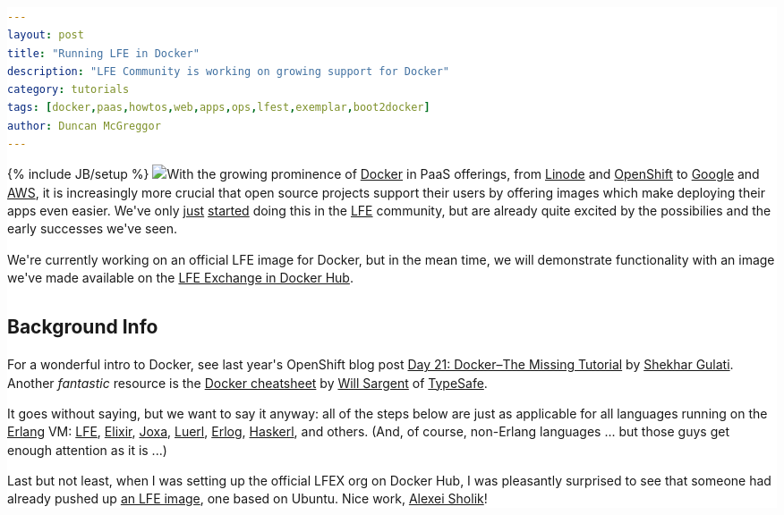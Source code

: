 ```yaml
---
layout: post
title: "Running LFE in Docker"
description: "LFE Community is working on growing support for Docker"
category: tutorials
tags: [docker,paas,howtos,web,apps,ops,lfest,exemplar,boot2docker]
author: Duncan McGreggor
---
```

{% include JB/setup %}
<a href="/assets/images/posts/DockerLogo.png"><img class="left thumb" src="{{ site.base_url }}/assets/images/posts/DockerLogo.png" /></a>With the growing prominence of
[Docker]() in PaaS offerings, from
[Linode](https://blog.linode.com/2014/01/03/docker-on-linode/) and
[OpenShift](https://blog.openshift.com/openshift-v3-platform-combines-docker-kubernetes-atomic-and-more/) to
[Google](https://cloud.google.com/appengine/docs/managed-vms/custom-runtimes) and
[AWS](http://docs.aws.amazon.com/elasticbeanstalk/latest/dg/create_deploy_docker.html),
it is increasingly more crucial that open source projects support their users
by offering images which make deploying their apps even easier. We've only
[just](https://registry.hub.docker.com/u/lfex/lfe/)
[started](https://github.com/rvirding/lfe/issues/97)
doing this in the [LFE](http://lfe.io/) community, but are already quite
excited by the possibilies and the early successes we've seen.

We're currently working on an official LFE image for Docker, but in the mean
time, we will demonstrate functionality with an image we've made available on
the [LFE Exchange in Docker Hub](https://registry.hub.docker.com/u/lfex/lfe/).


## Background Info

For a wonderful intro to Docker, see last year's OpenShift blog post
[Day 21: Docker–The Missing Tutorial](https://blog.openshift.com/day-21-docker-the-missing-tutorial/)
by [Shekhar Gulati](https://twitter.com/shekhargulati). Another *fantastic*
resource is the
[Docker cheatsheet](https://github.com/wsargent/docker-cheat-sheet) by
[Will Sargent](https://github.com/wsargent) of [TypeSafe](https://typesafe.com/).

It goes without saying, but we want to say it anyway: all of the steps below
are just as applicable for all languages running on the
[Erlang](http://erlang.org/) VM: [LFE](http://lfe.io/),
[Elixir](http://elixir-lang.org/),
[Joxa](http://joxa.org/),
[Luerl](https://github.com/rvirding/luerl),
[Erlog](https://github.com/rvirding/erlog),
[Haskerl](https://github.com/etnt/Haskerl), and others. (And, of course,
non-Erlang languages ... but those guys get enough attention as it is ...)

Last but not least, when I was setting up the official LFEX org on Docker Hub,
I was pleasantly surprised to see that someone had already pushed up
[an LFE image](https://registry.hub.docker.com/u/alco/ubuntu-lfe), one based on
Ubuntu. Nice work, [Alexei Sholik](https://twitter.com/true_droid)!
